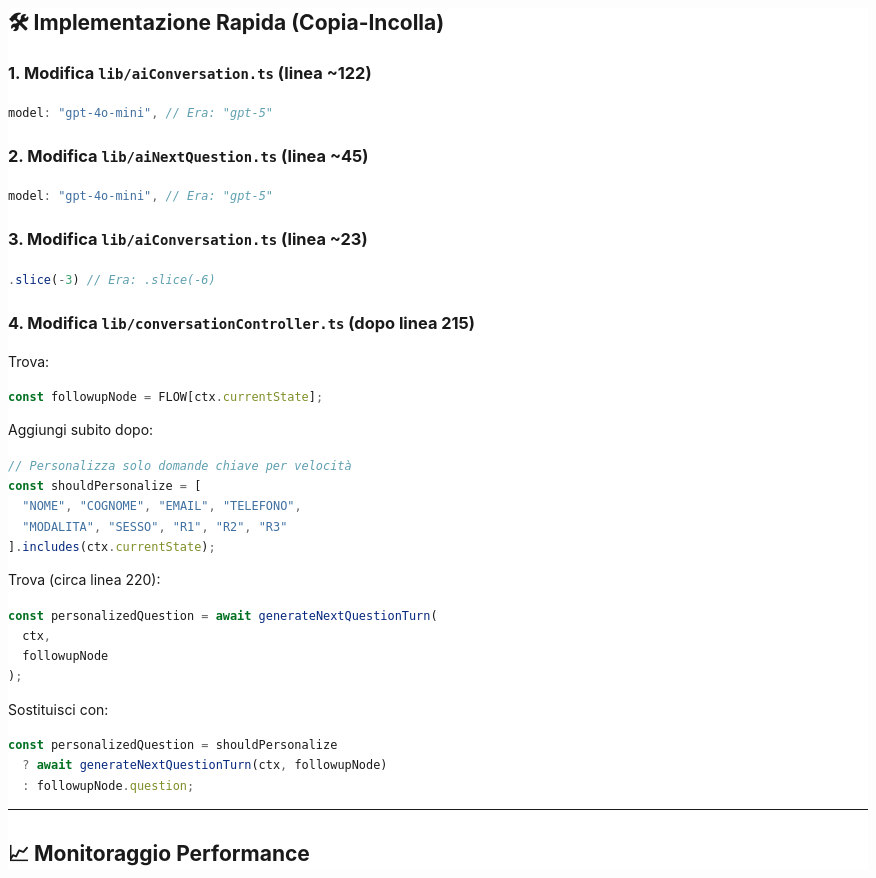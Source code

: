 
## 🛠 Implementazione Rapida (Copia-Incolla)

### **1. Modifica `lib/aiConversation.ts` (linea ~122)**

```typescript
model: "gpt-4o-mini", // Era: "gpt-5"
```

### **2. Modifica `lib/aiNextQuestion.ts` (linea ~45)**

```typescript
model: "gpt-4o-mini", // Era: "gpt-5"
```

### **3. Modifica `lib/aiConversation.ts` (linea ~23)**

```typescript
.slice(-3) // Era: .slice(-6)
```

### **4. Modifica `lib/conversationController.ts` (dopo linea 215)**

Trova:
```typescript
const followupNode = FLOW[ctx.currentState];
```

Aggiungi subito dopo:
```typescript
// Personalizza solo domande chiave per velocità
const shouldPersonalize = [
  "NOME", "COGNOME", "EMAIL", "TELEFONO", 
  "MODALITA", "SESSO", "R1", "R2", "R3"
].includes(ctx.currentState);
```

Trova (circa linea 220):
```typescript
const personalizedQuestion = await generateNextQuestionTurn(
  ctx,
  followupNode
);
```

Sostituisci con:
```typescript
const personalizedQuestion = shouldPersonalize
  ? await generateNextQuestionTurn(ctx, followupNode)
  : followupNode.question;
```

---

## 📈 Monitoraggio Performance
